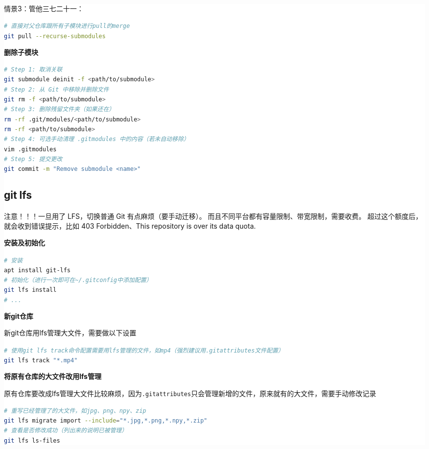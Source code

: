 
情景3：管他三七二十一：

```bash
# 直接对父仓库跟所有子模块进行pull的merge
git pull --recurse-submodules
```

**删除子模块**

```bash
# Step 1: 取消关联
git submodule deinit -f <path/to/submodule>
# Step 2: 从 Git 中移除并删除文件
git rm -f <path/to/submodule>
# Step 3: 删除残留文件夹（如果还在）
rm -rf .git/modules/<path/to/submodule>
rm -rf <path/to/submodule>
# Step 4: 可选手动清理 .gitmodules 中的内容（若未自动移除）
vim .gitmodules
# Step 5: 提交更改
git commit -m "Remove submodule <name>"
```


## git lfs

注意！！！一旦用了 LFS，切换普通 Git 有点麻烦（要手动迁移）。
而且不同平台都有容量限制、带宽限制，需要收费。
超过这个额度后，就会收到错误提示，比如 403 Forbidden、This repository is over its data quota.

**安装及初始化**

```bash
# 安装
apt install git-lfs
# 初始化（进行一次即可在~/.gitconfig中添加配置）
git lfs install
# ...
```

**新git仓库**

新git仓库用lfs管理大文件，需要做以下设置

```bash
# 使用git lfs track命令配置需要用lfs管理的文件，如mp4（强烈建议用.gitattributes文件配置）
git lfs track "*.mp4"
```

**将原有仓库的大文件改用lfs管理**

原有仓库要改成lfs管理大文件比较麻烦，因为`.gitattributes`只会管理新增的文件，原来就有的大文件，需要手动修改记录

```bash
# 重写已经管理了的大文件，如jpg、png、npy、zip
git lfs migrate import --include="*.jpg,*.png,*.npy,*.zip"
# 查看是否修改成功（列出来的说明已被管理）
git lfs ls-files
```
